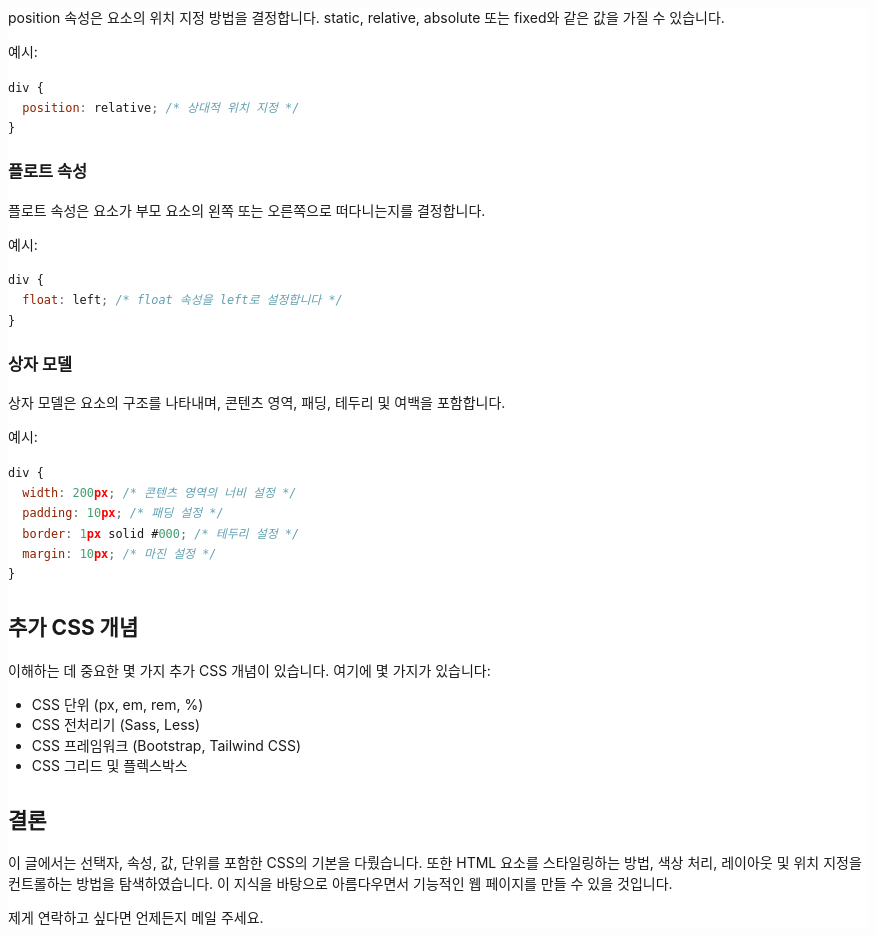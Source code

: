 position 속성은 요소의 위치 지정 방법을 결정합니다. static, relative, absolute 또는 fixed와 같은 값을 가질 수 있습니다.

<div class="content-ad"></div>

예시:

```js
div {
  position: relative; /* 상대적 위치 지정 */
}
```

### 플로트 속성

플로트 속성은 요소가 부모 요소의 왼쪽 또는 오른쪽으로 떠다니는지를 결정합니다.

<div class="content-ad"></div>

예시:

```js
div {
  float: left; /* float 속성을 left로 설정합니다 */
}
```

### 상자 모델

상자 모델은 요소의 구조를 나타내며, 콘텐츠 영역, 패딩, 테두리 및 여백을 포함합니다.

<div class="content-ad"></div>

예시:

```js
div {
  width: 200px; /* 콘텐츠 영역의 너비 설정 */
  padding: 10px; /* 패딩 설정 */
  border: 1px solid #000; /* 테두리 설정 */
  margin: 10px; /* 마진 설정 */
}
```

## 추가 CSS 개념

이해하는 데 중요한 몇 가지 추가 CSS 개념이 있습니다. 여기에 몇 가지가 있습니다:

<div class="content-ad"></div>

- CSS 단위 (px, em, rem, %)
- CSS 전처리기 (Sass, Less)
- CSS 프레임워크 (Bootstrap, Tailwind CSS)
- CSS 그리드 및 플렉스박스

## 결론

이 글에서는 선택자, 속성, 값, 단위를 포함한 CSS의 기본을 다뤘습니다. 또한 HTML 요소를 스타일링하는 방법, 색상 처리, 레이아웃 및 위치 지정을 컨트롤하는 방법을 탐색하였습니다. 이 지식을 바탕으로 아름다우면서 기능적인 웹 페이지를 만들 수 있을 것입니다.

제게 연락하고 싶다면 언제든지 메일 주세요.
